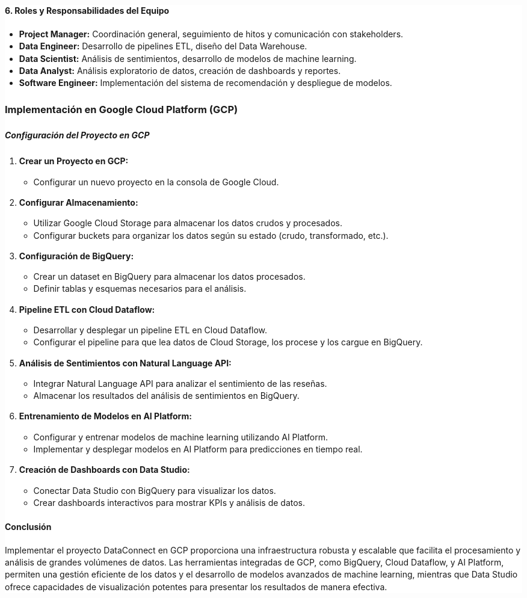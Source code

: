 
#### 6. **Roles y Responsabilidades del Equipo**

- **Project Manager:** Coordinación general, seguimiento de hitos y comunicación con stakeholders.
- **Data Engineer:** Desarrollo de pipelines ETL, diseño del Data Warehouse.
- **Data Scientist:** Análisis de sentimientos, desarrollo de modelos de machine learning.
- **Data Analyst:** Análisis exploratorio de datos, creación de dashboards y reportes.
- **Software Engineer:** Implementación del sistema de recomendación y despliegue de modelos.

### Implementación en Google Cloud Platform (GCP)

##### **Configuración del Proyecto en GCP**
1. **Crear un Proyecto en GCP:**
   - Configurar un nuevo proyecto en la consola de Google Cloud.

2. **Configurar Almacenamiento:**
   - Utilizar Google Cloud Storage para almacenar los datos crudos y procesados.
   - Configurar buckets para organizar los datos según su estado (crudo, transformado, etc.).

3. **Configuración de BigQuery:**
   - Crear un dataset en BigQuery para almacenar los datos procesados.
   - Definir tablas y esquemas necesarios para el análisis.

4. **Pipeline ETL con Cloud Dataflow:**
   - Desarrollar y desplegar un pipeline ETL en Cloud Dataflow.
   - Configurar el pipeline para que lea datos de Cloud Storage, los procese y los cargue en BigQuery.

5. **Análisis de Sentimientos con Natural Language API:**
   - Integrar Natural Language API para analizar el sentimiento de las reseñas.
   - Almacenar los resultados del análisis de sentimientos en BigQuery.

6. **Entrenamiento de Modelos en AI Platform:**
   - Configurar y entrenar modelos de machine learning utilizando AI Platform.
   - Implementar y desplegar modelos en AI Platform para predicciones en tiempo real.

7. **Creación de Dashboards con Data Studio:**
   - Conectar Data Studio con BigQuery para visualizar los datos.
   - Crear dashboards interactivos para mostrar KPIs y análisis de datos.

#### **Conclusión**

Implementar el proyecto DataConnect en GCP proporciona una infraestructura robusta y escalable que facilita el procesamiento y análisis de grandes volúmenes de datos. Las herramientas integradas de GCP, como BigQuery, Cloud Dataflow, y AI Platform, permiten una gestión eficiente de los datos y el desarrollo de modelos avanzados de machine learning, mientras que Data Studio ofrece capacidades de visualización potentes para presentar los resultados de manera efectiva.
